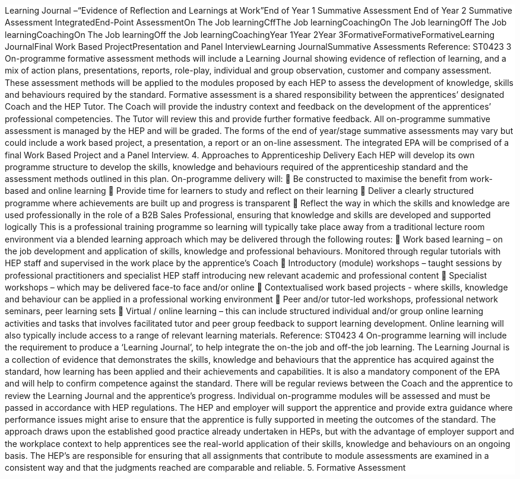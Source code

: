 Learning	Journal	–“Evidence	of	Reflection	and	Learnings	at	Work”End	of	Year	1	Summative	Assessment	End	of	Year	2	Summative	Assessment	IntegratedEnd-Point	AssessmentOn	The	Job	learningCffThe	Job	learningCoachingOn	The	Job	learningOff	The	Job	learningCoachingOn	The	Job	learningOff	the	Job	learningCoachingYear	1Year	2Year	3FormativeFormativeFormativeLearning	JournalFinal	Work	Based	ProjectPresentation	and	Panel	InterviewLearning	JournalSummative	Assessments
Reference: ST0423
3
On-programme formative assessment methods will include a Learning Journal showing evidence of reflection of learning, and a mix of action plans, presentations, reports, role-play, individual and group observation, customer and company assessment. These assessment methods will be applied to the modules proposed by each HEP to assess the development of knowledge, skills and behaviours required by the standard.
Formative assessment is a shared responsibility between the apprentices’ designated Coach and the HEP Tutor. The Coach will provide the industry context and feedback on the development of the apprentices’ professional competencies. The Tutor will review this and provide further formative feedback. All on-programme summative assessment is managed by the HEP and will be graded.
The forms of the end of year/stage summative assessments may vary but could include a work based project, a presentation, a report or an on-line assessment.
The integrated EPA will be comprised of a final Work Based Project and a Panel Interview.
4. Approaches to Apprenticeship Delivery
Each HEP will develop its own programme structure to develop the skills, knowledge and behaviours required of the apprenticeship standard and the assessment methods outlined in this plan.
On-programme delivery will:
 Be constructed to maximise the benefit from work-based and online learning
 Provide time for learners to study and reflect on their learning
 Deliver a clearly structured programme where achievements are built up and progress is transparent
 Reflect the way in which the skills and knowledge are used professionally in the role of a B2B Sales Professional, ensuring that knowledge and skills are developed and supported logically
This is a professional training programme so learning will typically take place away from a traditional lecture room environment via a blended learning approach which may be delivered through the following routes:
 Work based learning – on the job development and application of skills, knowledge and professional behaviours. Monitored through regular tutorials with HEP staff and supervised in the work place by the apprentice’s Coach
 Introductory (module) workshops – taught sessions by professional practitioners and specialist HEP staff introducing new relevant academic and professional content
 Specialist workshops – which may be delivered face-to face and/or online
 Contextualised work based projects - where skills, knowledge and behaviour can be applied in a professional working environment
 Peer and/or tutor-led workshops, professional network seminars, peer learning sets
 Virtual / online learning – this can include structured individual and/or group online learning activities and tasks that involves facilitated tutor and peer group feedback to support learning development. Online learning will also typically include access to a range of relevant learning materials.
Reference: ST0423
4
On-programme learning will include the requirement to produce a ‘Learning Journal’, to help integrate the on-the job and off-the job learning. The Learning Journal is a collection of evidence that demonstrates the skills, knowledge and behaviours that the apprentice has acquired against the standard, how learning has been applied and their achievements and capabilities. It is also a mandatory component of the EPA and will help to confirm competence against the standard. There will be regular reviews between the Coach and the apprentice to review the Learning Journal and the apprentice’s progress.
Individual on-programme modules will be assessed and must be passed in accordance with HEP regulations. The HEP and employer will support the apprentice and provide extra guidance where performance issues might arise to ensure that the apprentice is fully supported in meeting the outcomes of the standard. The approach draws upon the established good practice already undertaken in HEPs, but with the advantage of employer support and the workplace context to help apprentices see the real-world application of their skills, knowledge and behaviours on an ongoing basis.
The HEP’s are responsible for ensuring that all assignments that contribute to module assessments are examined in a consistent way and that the judgments reached are comparable and reliable.
5. Formative Assessment